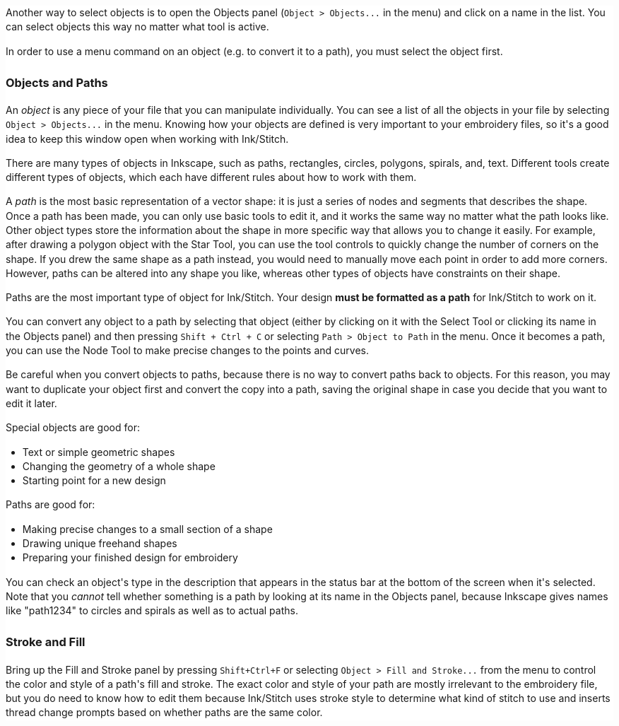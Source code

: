 Another way to select objects is to open the Objects panel (`Object > Objects...` in the menu) and click on a name in the list. You can select objects this way no matter what tool is active.

In order to use a menu command on an object (e.g. to convert it to a path), you must select the object first.

### Objects and Paths
An _object_ is any piece of your file that you can manipulate individually. You can see a list of all the objects in your file by selecting `Object > Objects...` in the menu. Knowing how your objects are defined is very important to your embroidery files, so it's a good idea to keep this window open when working with Ink/Stitch.

There are many types of objects in Inkscape, such as paths, rectangles, circles, polygons, spirals, and, text. Different tools create different types of objects, which each have different rules about how to work with them. 

A _path_ is the most basic representation of a vector shape: it is just a series of nodes and segments that describes the shape. Once a path has been made, you can only use basic tools to edit it, and it works the same way no matter what the path looks like. Other object types store the information about the shape in more specific way that allows you to change it easily. For example, after drawing a polygon object with the Star Tool, you can use the tool controls to quickly change the number of corners on the shape. If you drew the same shape as a path instead, you would need to manually move each point in order to add more corners. However, paths can be altered into any shape you like, whereas other types of objects have constraints on their shape.

Paths are the most important type of object for Ink/Stitch. Your design **must be formatted as a path** for Ink/Stitch to work on it.

You can convert any object to a path by selecting that object (either by clicking on it with the Select Tool or clicking its name in the Objects panel) and then pressing `Shift + Ctrl + C` or selecting `Path > Object to Path` in the menu. Once it becomes a path, you can use the Node Tool to make precise changes to the points and curves. 

Be careful when you convert objects to paths, because there is no way to convert paths back to objects. For this reason, you may want to duplicate your object first and convert the copy into a path, saving the original shape in case you decide that you want to edit it later.

Special objects are good for:
 * Text or simple geometric shapes
 * Changing the geometry of a whole shape
 * Starting point for a new design

Paths are good for:
 * Making precise changes to a small section of a shape
 * Drawing unique freehand shapes
 * Preparing your finished design for embroidery

You can check an object's type in the description that appears in the status bar at the bottom of the screen when it's selected. Note that you _cannot_ tell whether something is a path by looking at its name in the Objects panel, because Inkscape gives names like "path1234" to circles and spirals as well as to actual paths.

### Stroke and Fill
Bring up the Fill and Stroke panel by pressing `Shift+Ctrl+F` or selecting `Object > Fill and Stroke...` from the menu to control the color and style of a path's fill and stroke. The exact color and style of your path are mostly irrelevant to the embroidery file, but you do need to know how to edit them because Ink/Stitch uses stroke style to determine what kind of stitch to use and inserts thread change prompts based on whether paths are the same color.

